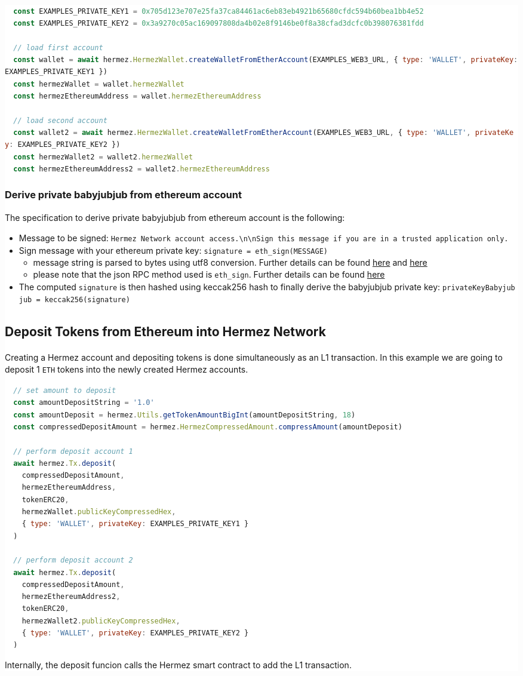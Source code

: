 ```js
  const EXAMPLES_PRIVATE_KEY1 = 0x705d123e707e25fa37ca84461ac6eb83eb4921b65680cfdc594b60bea1bb4e52
  const EXAMPLES_PRIVATE_KEY2 = 0x3a9270c05ac169097808da4b02e8f9146be0f8a38cfad3dcfc0b398076381fdd

  // load first account
  const wallet = await hermez.HermezWallet.createWalletFromEtherAccount(EXAMPLES_WEB3_URL, { type: 'WALLET', privateKey: EXAMPLES_PRIVATE_KEY1 })
  const hermezWallet = wallet.hermezWallet
  const hermezEthereumAddress = wallet.hermezEthereumAddress

  // load second account
  const wallet2 = await hermez.HermezWallet.createWalletFromEtherAccount(EXAMPLES_WEB3_URL, { type: 'WALLET', privateKey: EXAMPLES_PRIVATE_KEY2 })
  const hermezWallet2 = wallet2.hermezWallet
  const hermezEthereumAddress2 = wallet2.hermezEthereumAddress

```
### Derive private babyjubjub from ethereum account
The specification to derive private babyjubjub from ethereum account is the following:
- Message to be signed: `Hermez Network account access.\n\nSign this message if you are in a trusted application only.`
- Sign message with your ethereum private key: `signature = eth_sign(MESSAGE)`
  - message string is parsed to bytes using utf8 conversion. Further details can be found [here](http://stackoverflow.com/questions/18729405/how-to-convert-utf8-string-to-byte-array) and [here](https://github.com/ethers-io/ethers.js/blob/ce8f1e4015c0f27bf178238770b1325136e3351a/packages/strings/src.ts/utf8.ts#L202)
  - please note that the json RPC method used is `eth_sign`. Further details can be found [here](`https://eth.wiki/json-rpc/API#eth_sign`)
- The computed `signature` is then hashed using keccak256 hash to finally derive the babyjubjub private key: `privateKeyBabyjubjub = keccak256(signature)`

## Deposit Tokens from Ethereum into Hermez Network
Creating a Hermez account and depositing tokens is done simultaneously as an L1 transaction.  In this example we are going to deposit 1 `ETH` tokens into the newly created Hermez accounts. 

```js
  // set amount to deposit
  const amountDepositString = '1.0'
  const amountDeposit = hermez.Utils.getTokenAmountBigInt(amountDepositString, 18)
  const compressedDepositAmount = hermez.HermezCompressedAmount.compressAmount(amountDeposit)

  // perform deposit account 1
  await hermez.Tx.deposit(
    compressedDepositAmount,
    hermezEthereumAddress,
    tokenERC20,
    hermezWallet.publicKeyCompressedHex,
    { type: 'WALLET', privateKey: EXAMPLES_PRIVATE_KEY1 }
  )

  // perform deposit account 2
  await hermez.Tx.deposit(
    compressedDepositAmount,
    hermezEthereumAddress2,
    tokenERC20,
    hermezWallet2.publicKeyCompressedHex,
    { type: 'WALLET', privateKey: EXAMPLES_PRIVATE_KEY2 }
  )

```
Internally, the deposit funcion calls the Hermez smart contract to add the L1 transaction.
